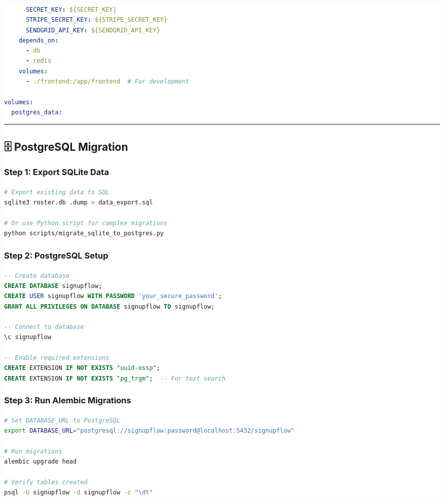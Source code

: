 ```yaml
      SECRET_KEY: ${SECRET_KEY}
      STRIPE_SECRET_KEY: ${STRIPE_SECRET_KEY}
      SENDGRID_API_KEY: ${SENDGRID_API_KEY}
    depends_on:
      - db
      - redis
    volumes:
      - ./frontend:/app/frontend  # For development

volumes:
  postgres_data:
```

---

## 🗄️ PostgreSQL Migration

### Step 1: Export SQLite Data

```bash
# Export existing data to SQL
sqlite3 roster.db .dump > data_export.sql

# Or use Python script for complex migrations
python scripts/migrate_sqlite_to_postgres.py
```

### Step 2: PostgreSQL Setup

```sql
-- Create database
CREATE DATABASE signupflow;
CREATE USER signupflow WITH PASSWORD 'your_secure_password';
GRANT ALL PRIVILEGES ON DATABASE signupflow TO signupflow;

-- Connect to database
\c signupflow

-- Enable required extensions
CREATE EXTENSION IF NOT EXISTS "uuid-ossp";
CREATE EXTENSION IF NOT EXISTS "pg_trgm";  -- For text search
```

### Step 3: Run Alembic Migrations

```bash
# Set DATABASE_URL to PostgreSQL
export DATABASE_URL="postgresql://signupflow:password@localhost:5432/signupflow"

# Run migrations
alembic upgrade head

# Verify tables created
psql -U signupflow -d signupflow -c "\dt"
```
